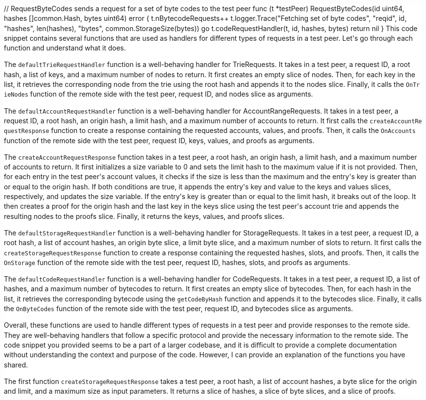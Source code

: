 // RequestByteCodes sends a request for a set of byte codes to the test peer
func (t *testPeer) RequestByteCodes(id uint64, hashes []common.Hash, bytes uint64) error {
	t.nBytecodeRequests++
	t.logger.Trace("Fetching set of byte codes", "reqid", id, "hashes", len(hashes), "bytes", common.StorageSize(bytes))
	go t.codeRequestHandler(t, id, hashes, bytes)
	return nil
} This code snippet contains several functions that are used as handlers for different types of requests in a test peer. Let's go through each function and understand what it does.

The `defaultTrieRequestHandler` function is a well-behaving handler for TrieRequests. It takes in a test peer, a request ID, a root hash, a list of keys, and a maximum number of nodes to return. It first creates an empty slice of nodes. Then, for each key in the list, it retrieves the corresponding node from the trie using the root hash and appends it to the nodes slice. Finally, it calls the `OnTrieNodes` function of the remote side with the test peer, request ID, and nodes slice as arguments.

The `defaultAccountRequestHandler` function is a well-behaving handler for AccountRangeRequests. It takes in a test peer, a request ID, a root hash, an origin hash, a limit hash, and a maximum number of accounts to return. It first calls the `createAccountRequestResponse` function to create a response containing the requested accounts, values, and proofs. Then, it calls the `OnAccounts` function of the remote side with the test peer, request ID, keys, values, and proofs as arguments.

The `createAccountRequestResponse` function takes in a test peer, a root hash, an origin hash, a limit hash, and a maximum number of accounts to return. It first initializes a size variable to 0 and sets the limit hash to the maximum value if it is not provided. Then, for each entry in the test peer's account values, it checks if the size is less than the maximum and the entry's key is greater than or equal to the origin hash. If both conditions are true, it appends the entry's key and value to the keys and values slices, respectively, and updates the size variable. If the entry's key is greater than or equal to the limit hash, it breaks out of the loop. It then creates a proof for the origin hash and the last key in the keys slice using the test peer's account trie and appends the resulting nodes to the proofs slice. Finally, it returns the keys, values, and proofs slices.

The `defaultStorageRequestHandler` function is a well-behaving handler for StorageRequests. It takes in a test peer, a request ID, a root hash, a list of account hashes, an origin byte slice, a limit byte slice, and a maximum number of slots to return. It first calls the `createStorageRequestResponse` function to create a response containing the requested hashes, slots, and proofs. Then, it calls the `OnStorage` function of the remote side with the test peer, request ID, hashes, slots, and proofs as arguments.

The `defaultCodeRequestHandler` function is a well-behaving handler for CodeRequests. It takes in a test peer, a request ID, a list of hashes, and a maximum number of bytecodes to return. It first creates an empty slice of bytecodes. Then, for each hash in the list, it retrieves the corresponding bytecode using the `getCodeByHash` function and appends it to the bytecodes slice. Finally, it calls the `OnByteCodes` function of the remote side with the test peer, request ID, and bytecodes slice as arguments.

Overall, these functions are used to handle different types of requests in a test peer and provide responses to the remote side. They are well-behaving handlers that follow a specific protocol and provide the necessary information to the remote side. The code snippet you provided seems to be a part of a larger codebase, and it is difficult to provide a complete documentation without understanding the context and purpose of the code. However, I can provide an explanation of the functions you have shared.

The first function `createStorageRequestResponse` takes a test peer, a root hash, a list of account hashes, a byte slice for the origin and limit, and a maximum size as input parameters. It returns a slice of hashes, a slice of byte slices, and a slice of proofs. 
